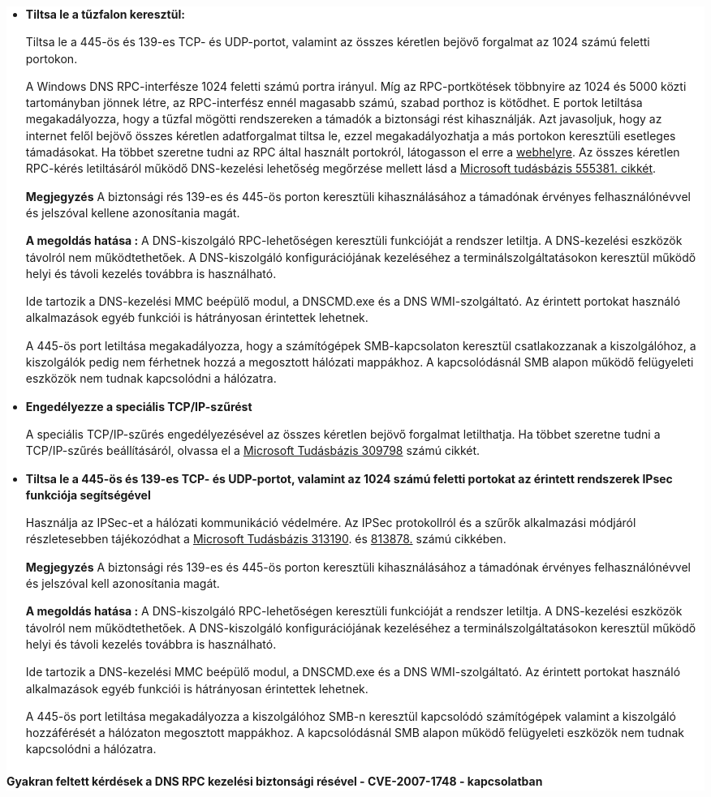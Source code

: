 -   **Tiltsa le a tűzfalon keresztül:**

    Tiltsa le a 445-ös és 139-es TCP- és UDP-portot, valamint az összes kéretlen bejövő forgalmat az 1024 számú feletti portokon.

    A Windows DNS RPC-interfésze 1024 feletti számú portra irányul. Míg az RPC-portkötések többnyire az 1024 és 5000 közti tartományban jönnek létre, az RPC-interfész ennél magasabb számú, szabad porthoz is kötődhet. E portok letiltása megakadályozza, hogy a tűzfal mögötti rendszereken a támadók a biztonsági rést kihasználják. Azt javasoljuk, hogy az internet felől bejövő összes kéretlen adatforgalmat tiltsa le, ezzel megakadályozhatja a más portokon keresztüli esetleges támadásokat. Ha többet szeretne tudni az RPC által használt portokról, látogasson el erre a [webhelyre](http://go.microsoft.com/fwlink/?linkid=21312). Az összes kéretlen RPC-kérés letiltásáról működő DNS-kezelési lehetőség megőrzése mellett lásd a [Microsoft tudásbázis 555381. cikkét](http://support.microsoft.com/kb/555381).

    **Megjegyzés** A biztonsági rés 139-es és 445-ös porton keresztüli kihasználásához a támadónak érvényes felhasználónévvel és jelszóval kellene azonosítania magát.

    **A megoldás hatása :** A DNS-kiszolgáló RPC-lehetőségen keresztüli funkcióját a rendszer letiltja. A DNS-kezelési eszközök távolról nem működtethetőek. A DNS-kiszolgáló konfigurációjának kezeléséhez a terminálszolgáltatásokon keresztül működő helyi és távoli kezelés továbbra is használható.

    Ide tartozik a DNS-kezelési MMC beépülő modul, a DNSCMD.exe és a DNS WMI-szolgáltató. Az érintett portokat használó alkalmazások egyéb funkciói is hátrányosan érintettek lehetnek.

    A 445-ös port letiltása megakadályozza, hogy a számítógépek SMB-kapcsolaton keresztül csatlakozzanak a kiszolgálóhoz, a kiszolgálók pedig nem férhetnek hozzá a megosztott hálózati mappákhoz. A kapcsolódásnál SMB alapon működő felügyeleti eszközök nem tudnak kapcsolódni a hálózatra.

-   **Engedélyezze a speciális TCP/IP-szűrést**

    A speciális TCP/IP-szűrés engedélyezésével az összes kéretlen bejövő forgalmat letilthatja. Ha többet szeretne tudni a TCP/IP-szűrés beállításáról, olvassa el a [Microsoft Tudásbázis 309798](http://support.microsoft.com/kb/309798) számú cikkét.

-   **Tiltsa le a 445-ös és 139-es TCP- és UDP-portot, valamint az 1024 számú feletti portokat az érintett rendszerek IPsec funkciója segítségével**

    Használja az IPSec-et a hálózati kommunikáció védelmére. Az IPSec protokollról és a szűrők alkalmazási módjáról részletesebben tájékozódhat a [Microsoft Tudásbázis 313190](http://support.microsoft.com/kb/313190). és [813878.](http://support.microsoft.com/kb/813878) számú cikkében.

    **Megjegyzés** A biztonsági rés 139-es és 445-ös porton keresztüli kihasználásához a támadónak érvényes felhasználónévvel és jelszóval kell azonosítania magát.

    **A megoldás hatása :** A DNS-kiszolgáló RPC-lehetőségen keresztüli funkcióját a rendszer letiltja. A DNS-kezelési eszközök távolról nem működtethetőek. A DNS-kiszolgáló konfigurációjának kezeléséhez a terminálszolgáltatásokon keresztül működő helyi és távoli kezelés továbbra is használható.

    Ide tartozik a DNS-kezelési MMC beépülő modul, a DNSCMD.exe és a DNS WMI-szolgáltató. Az érintett portokat használó alkalmazások egyéb funkciói is hátrányosan érintettek lehetnek.

    A 445-ös port letiltása megakadályozza a kiszolgálóhoz SMB-n keresztül kapcsolódó számítógépek valamint a kiszolgáló hozzáférését a hálózaton megosztott mappákhoz. A kapcsolódásnál SMB alapon működő felügyeleti eszközök nem tudnak kapcsolódni a hálózatra.

#### Gyakran feltett kérdések a DNS RPC kezelési biztonsági résével - CVE-2007-1748 - kapcsolatban

